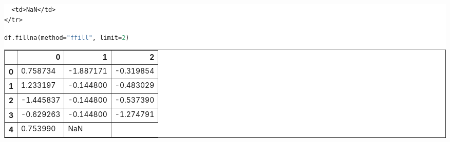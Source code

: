       <td>NaN</td>
    </tr>
  </tbody>
</table>
</div>




```python
df.fillna(method="ffill", limit=2)
```




<div>
<style scoped>
    .dataframe tbody tr th:only-of-type {
        vertical-align: middle;
    }

    .dataframe tbody tr th {
        vertical-align: top;
    }

    .dataframe thead th {
        text-align: right;
    }
</style>
<table border="1" class="dataframe">
  <thead>
    <tr style="text-align: right;">
      <th></th>
      <th>0</th>
      <th>1</th>
      <th>2</th>
    </tr>
  </thead>
  <tbody>
    <tr>
      <th>0</th>
      <td>0.758734</td>
      <td>-1.887171</td>
      <td>-0.319854</td>
    </tr>
    <tr>
      <th>1</th>
      <td>1.233197</td>
      <td>-0.144800</td>
      <td>-0.483029</td>
    </tr>
    <tr>
      <th>2</th>
      <td>-1.445837</td>
      <td>-0.144800</td>
      <td>-0.537390</td>
    </tr>
    <tr>
      <th>3</th>
      <td>-0.629263</td>
      <td>-0.144800</td>
      <td>-1.274791</td>
    </tr>
    <tr>
      <th>4</th>
      <td>0.753990</td>
      <td>NaN</td>